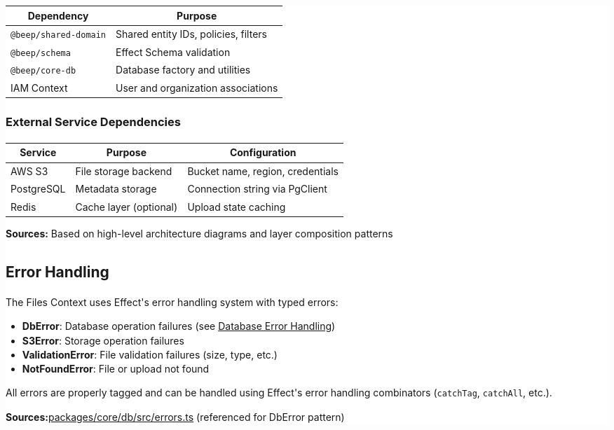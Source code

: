 | Dependency | Purpose |
| --- | --- |
| `@beep/shared-domain` | Shared entity IDs, policies, filters |
| `@beep/schema` | Effect Schema validation |
| `@beep/core-db` | Database factory and utilities |
| IAM Context | User and organization associations |

### External Service Dependencies

| Service | Purpose | Configuration |
| --- | --- | --- |
| AWS S3 | File storage backend | Bucket name, region, credentials |
| PostgreSQL | Metadata storage | Connection string via PgClient |
| Redis | Cache layer (optional) | Upload state caching |

**Sources:** Based on high-level architecture diagrams and layer composition patterns

Error Handling
--------------

The Files Context uses Effect's error handling system with typed errors:

*   **DbError**: Database operation failures (see [Database Error Handling](https://deepwiki.com/kriegcloud/beep-effect/4.1.2-database-error-handling))
*   **S3Error**: Storage operation failures
*   **ValidationError**: File validation failures (size, type, etc.)
*   **NotFoundError**: File or upload not found

All errors are properly tagged and can be handled using Effect's error handling combinators (`catchTag`, `catchAll`, etc.).

**Sources:**[packages/core/db/src/errors.ts](https://github.com/kriegcloud/beep-effect/blob/b64126f6/packages/core/db/src/errors.ts) (referenced for DbError pattern)
